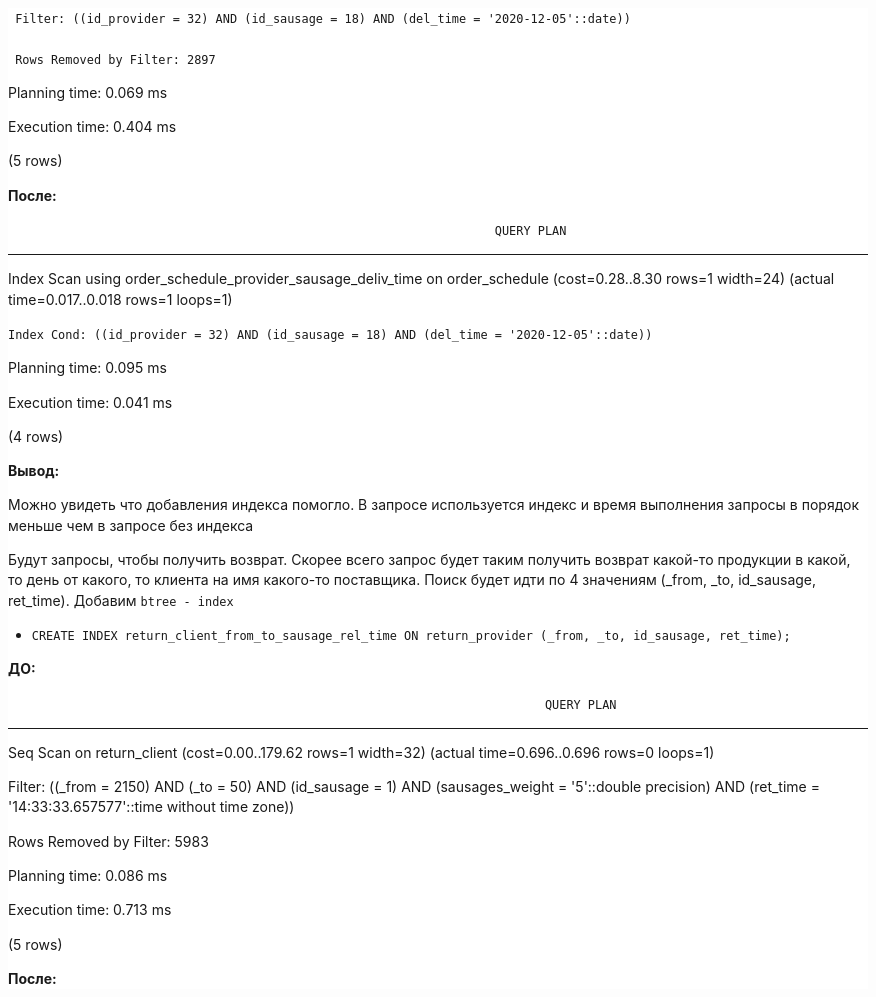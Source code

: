     Filter: ((id_provider = 32) AND (id_sausage = 18) AND (del_time = '2020-12-05'::date))

     Rows Removed by Filter: 2897

   Planning time: 0.069 ms

   Execution time: 0.404 ms

  (5 rows)

**После:**

                                                                        QUERY PLAN

 ------------------------------------------------------------------------------------------------------------------------------------------------------------

  Index Scan using order_schedule_provider_sausage_deliv_time on order_schedule  (cost=0.28..8.30 rows=1 width=24) (actual time=0.017..0.018 rows=1 loops=1)

    Index Cond: ((id_provider = 32) AND (id_sausage = 18) AND (del_time = '2020-12-05'::date))

  Planning time: 0.095 ms

  Execution time: 0.041 ms

 (4 rows)

**Вывод:**

Можно увидеть что добавления индекса помогло. В запросе используется индекс и время выполнения запросы в порядок меньше чем в запросе без индекса


Будут запросы, чтобы получить возврат. Скорее всего запрос будет таким получить возврат какой-то продукции в какой, то день от какого, то клиента на имя какого-то поставщика. Поиск будет идти по 4 значениям (_from, _to, id_sausage, ret_time). Добавим `btree - index`

* `CREATE INDEX return_client_from_to_sausage_rel_time ON return_provider (_from, _to, id_sausage, ret_time);`

**ДО:**

                                                                               QUERY PLAN

-------------------------------------------------------------------------------------------------------------------------------------------------------------------------

 Seq Scan on return_client  (cost=0.00..179.62 rows=1 width=32) (actual time=0.696..0.696 rows=0 loops=1)

   Filter: ((_from = 2150) AND (_to = 50) AND (id_sausage = 1) AND (sausages_weight = '5'::double precision) AND (ret_time = '14:33:33.657577'::time without time zone))

   Rows Removed by Filter: 5983

 Planning time: 0.086 ms

 Execution time: 0.713 ms

(5 rows)


**После:**

